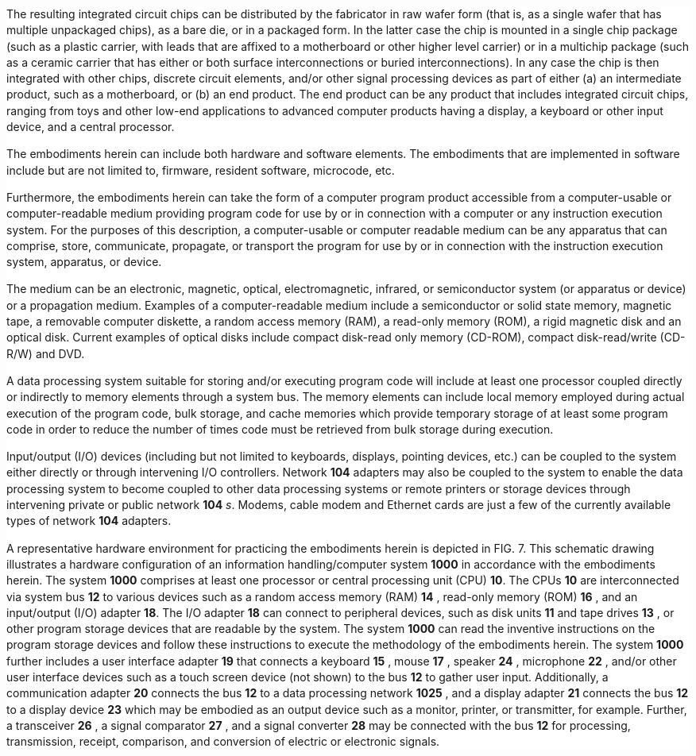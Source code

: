The resulting integrated circuit chips can be distributed by the fabricator in raw wafer form (that is, as a single wafer that has multiple unpackaged chips), as a bare die, or in a packaged form. In the latter case the chip is mounted in a single chip package (such as a plastic carrier, with leads that are affixed to a motherboard or other higher level carrier) or in a multichip package (such as a ceramic carrier that has either or both surface interconnections or buried interconnections). In any case the chip is then integrated with other chips, discrete circuit elements, and/or other signal processing devices as part of either (a) an intermediate product, such as a motherboard, or (b) an end product. The end product can be any product that includes integrated circuit chips, ranging from toys and other low-end applications to advanced computer products having a display, a keyboard or other input device, and a central processor.

The embodiments herein can include both hardware and software elements. The embodiments that are implemented in software include but are not limited to, firmware, resident software, microcode, etc.

Furthermore, the embodiments herein can take the form of a computer program product accessible from a computer-usable or computer-readable medium providing program code for use by or in connection with a computer or any instruction execution system. For the purposes of this description, a computer-usable or computer readable medium can be any apparatus that can comprise, store, communicate, propagate, or transport the program for use by or in connection with the instruction execution system, apparatus, or device.

The medium can be an electronic, magnetic, optical, electromagnetic, infrared, or semiconductor system (or apparatus or device) or a propagation medium. Examples of a computer-readable medium include a semiconductor or solid state memory, magnetic tape, a removable computer diskette, a random access memory (RAM), a read-only memory (ROM), a rigid magnetic disk and an optical disk. Current examples of optical disks include compact disk-read only memory (CD-ROM), compact disk-read/write (CD-R/W) and DVD.

A data processing system suitable for storing and/or executing program code will include at least one processor coupled directly or indirectly to memory elements through a system bus. The memory elements can include local memory employed during actual execution of the program code, bulk storage, and cache memories which provide temporary storage of at least some program code in order to reduce the number of times code must be retrieved from bulk storage during execution.

Input/output (I/O) devices (including but not limited to keyboards, displays, pointing devices, etc.) can be coupled to the system either directly or through intervening I/O controllers. Network **104** adapters may also be coupled to the system to enable the data processing system to become coupled to other data processing systems or remote printers or storage devices through intervening private or public network **104** _s_. Modems, cable modem and Ethernet cards are just a few of the currently available types of network **104** adapters.

A representative hardware environment for practicing the embodiments herein is depicted in FIG. 7. This schematic drawing illustrates a hardware configuration of an information handling/computer system **1000** in accordance with the embodiments herein. The system **1000** comprises at least one processor or central processing unit (CPU) **10**. The CPUs **10** are interconnected via system bus **12** to various devices such as a random access memory (RAM) **14** , read-only memory (ROM) **16** , and an input/output (I/O) adapter **18**. The I/O adapter **18** can connect to peripheral devices, such as disk units **11** and tape drives **13** , or other program storage devices that are readable by the system. The system **1000** can read the inventive instructions on the program storage devices and follow these instructions to execute the methodology of the embodiments herein. The system **1000** further includes a user interface adapter **19** that connects a keyboard **15** , mouse **17** , speaker **24** , microphone **22** , and/or other user interface devices such as a touch screen device (not shown) to the bus **12** to gather user input. Additionally, a communication adapter **20** connects the bus **12** to a data processing network **1025** , and a display adapter **21** connects the bus **12** to a display device **23** which may be embodied as an output device such as a monitor, printer, or transmitter, for example. Further, a transceiver **26** , a signal comparator **27** , and a signal converter **28** may be connected with the bus **12** for processing, transmission, receipt, comparison, and conversion of electric or electronic signals.
